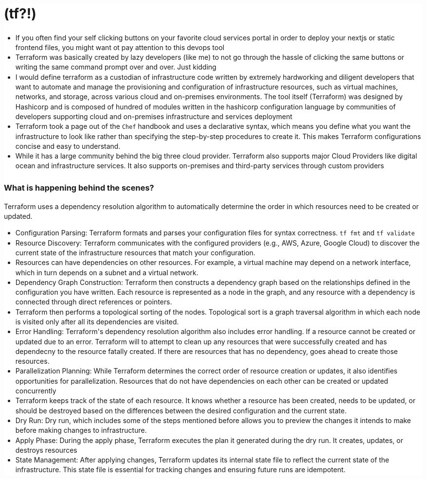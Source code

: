# <Terraform article title here>(tf?!)
- If you often find your self clicking buttons on your favorite cloud services portal in order to deploy your nextjs or static frontend files, you might want ot pay attention to this devops tool
- Terraform was basically created by lazy developers (like me) to not go through the hassle of clicking the same buttons or writing the same command prompt over and over. Just kidding
- I would define terraform as a custodian of infrastructure code written by extremely hardworking and diligent developers that want to automate and manage the provisioning and configuration of infrastructure resources, such as virtual machines, networks, and storage, across various cloud and on-premises environments. The tool itself (Terraform) was designed by Hashicorp and is composed of hundred of modules written in the hashicorp configuration language by communities of developers supporting cloud and on-premises infrastructure and services deployment 
- Terraform took a page out of the `Chef` handbook and uses a declarative syntax, which means you define what you want the infrastructure to look like rather than specifying the step-by-step procedures to create it. This makes Terraform configurations concise and easy to understand.
- While it has a large community behind the big three cloud provider. Terraform also supports major Cloud Providers like digital ocean and infrastructure services. It also supports on-premises and third-party services through custom providers

### What is happening behind the scenes?
Terraform uses a dependency resolution algorithm to automatically determine the order in which resources need to be created or updated.
- Configuration Parsing: Terraform formats and parses your configuration files for syntax correctness. `tf fmt` and `tf validate`
- Resource Discovery: Terraform communicates with the configured providers (e.g., AWS, Azure, Google Cloud) to discover the current state of the infrastructure resources that match your configuration.
- Resources can have dependencies on other resources. For example, a virtual machine may depend on a network interface, which in turn depends on a subnet and a virtual network. 
- Dependency Graph Construction: Terraform then constructs a dependency graph based on the relationships defined in the configuration you have written. Each resource is represented as a node in the graph, and any resource with a dependency is connected through direct references or pointers.
- Terraform then performs a topological sorting of the nodes. Topological sort is a graph traversal algorithm in which each node is visited only after all its dependencies are visited.
- Error Handling: Terraform's dependency resolution algorithm also includes error handling. If a resource cannot be created or updated due to an error. Terraform will to attempt to clean up any resources that were successfully created and has dependecny to the resource fatally created. If there are resources that has no dependency, goes ahead to create those resources. 
- Parallelization Planning: While Terraform determines the correct order of resource creation or updates, it also identifies opportunities for parallelization. Resources that do not have dependencies on each other can be created or updated concurrently
- Terraform keeps track of the state of each resource. It knows whether a resource has been created, needs to be updated, or should be destroyed based on the differences between the desired configuration and the current state.
- Dry Run: Dry run, which includes some of the steps mentioned before allows you to preview the changes it intends to make before making changes to infrastructure.
- Apply Phase: During the apply phase, Terraform executes the plan it generated during the dry run. It creates, updates, or destroys resources
- State Management: After applying changes, Terraform updates its internal state file to reflect the current state of the infrastructure. This state file is essential for tracking changes and ensuring future runs are idempotent.
